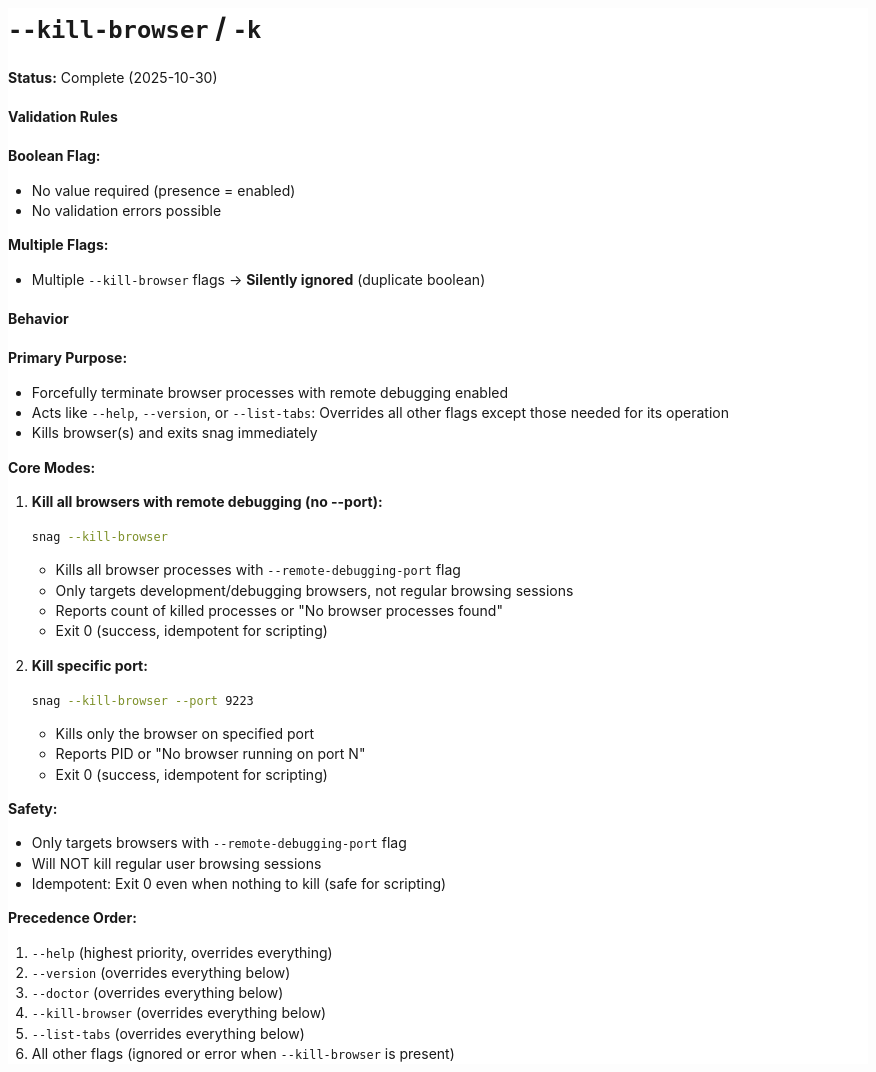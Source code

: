 # `--kill-browser` / `-k`

**Status:** Complete (2025-10-30)

#### Validation Rules

**Boolean Flag:**

- No value required (presence = enabled)
- No validation errors possible

**Multiple Flags:**

- Multiple `--kill-browser` flags → **Silently ignored** (duplicate boolean)

#### Behavior

**Primary Purpose:**

- Forcefully terminate browser processes with remote debugging enabled
- Acts like `--help`, `--version`, or `--list-tabs`: Overrides all other flags except those needed for its operation
- Kills browser(s) and exits snag immediately

**Core Modes:**

1. **Kill all browsers with remote debugging (no --port):**

   ```bash
   snag --kill-browser
   ```

   - Kills all browser processes with `--remote-debugging-port` flag
   - Only targets development/debugging browsers, not regular browsing sessions
   - Reports count of killed processes or "No browser processes found"
   - Exit 0 (success, idempotent for scripting)

2. **Kill specific port:**
   ```bash
   snag --kill-browser --port 9223
   ```
   - Kills only the browser on specified port
   - Reports PID or "No browser running on port N"
   - Exit 0 (success, idempotent for scripting)

**Safety:**

- Only targets browsers with `--remote-debugging-port` flag
- Will NOT kill regular user browsing sessions
- Idempotent: Exit 0 even when nothing to kill (safe for scripting)

**Precedence Order:**

1. `--help` (highest priority, overrides everything)
2. `--version` (overrides everything below)
3. `--doctor` (overrides everything below)
4. `--kill-browser` (overrides everything below)
5. `--list-tabs` (overrides everything below)
6. All other flags (ignored or error when `--kill-browser` is present)
